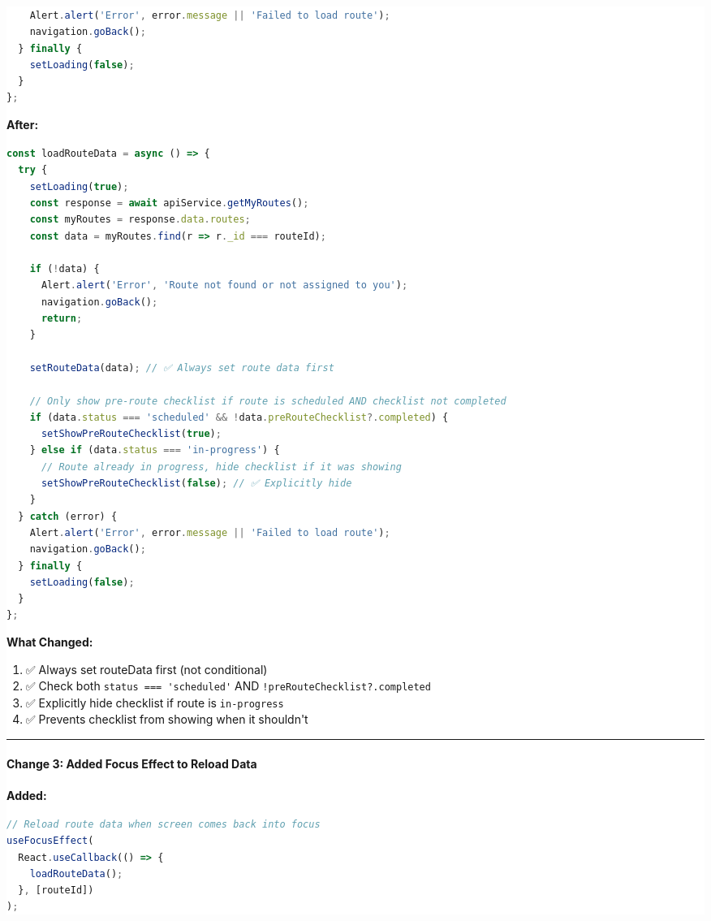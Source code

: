 ```javascript
    Alert.alert('Error', error.message || 'Failed to load route');
    navigation.goBack();
  } finally {
    setLoading(false);
  }
};
```

**After:**
```javascript
const loadRouteData = async () => {
  try {
    setLoading(true);
    const response = await apiService.getMyRoutes();
    const myRoutes = response.data.routes;
    const data = myRoutes.find(r => r._id === routeId);
    
    if (!data) {
      Alert.alert('Error', 'Route not found or not assigned to you');
      navigation.goBack();
      return;
    }
    
    setRouteData(data); // ✅ Always set route data first
    
    // Only show pre-route checklist if route is scheduled AND checklist not completed
    if (data.status === 'scheduled' && !data.preRouteChecklist?.completed) {
      setShowPreRouteChecklist(true);
    } else if (data.status === 'in-progress') {
      // Route already in progress, hide checklist if it was showing
      setShowPreRouteChecklist(false); // ✅ Explicitly hide
    }
  } catch (error) {
    Alert.alert('Error', error.message || 'Failed to load route');
    navigation.goBack();
  } finally {
    setLoading(false);
  }
};
```

**What Changed:**
1. ✅ Always set routeData first (not conditional)
2. ✅ Check both `status === 'scheduled'` AND `!preRouteChecklist?.completed`
3. ✅ Explicitly hide checklist if route is `in-progress`
4. ✅ Prevents checklist from showing when it shouldn't

---

#### Change 3: Added Focus Effect to Reload Data

**Added:**
```javascript
// Reload route data when screen comes back into focus
useFocusEffect(
  React.useCallback(() => {
    loadRouteData();
  }, [routeId])
);
```
